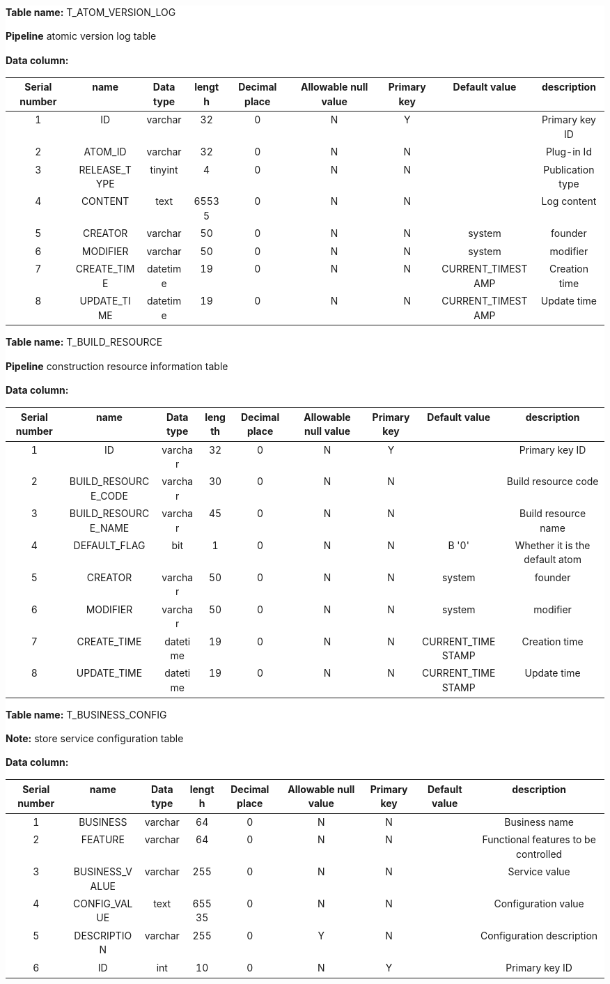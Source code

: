 **Table name:** T_ATOM_VERSION_LOG

**Pipeline** atomic version log table

**Data column:**

| Serial number |     name     | Data type | length | Decimal place | Allowable null value | Primary key |   Default value   |   description    |
| :-----------: | :----------: | :-------: | :----: | :-----------: | :------------------: | :---------: | :---------------: | :--------------: |
|       1       |      ID      |  varchar  |   32   |       0       |          N           |      Y      |                   |  Primary key ID  |
|       2       |   ATOM_ID    |  varchar  |   32   |       0       |          N           |      N      |                   |    Plug-in Id    |
|       3       | RELEASE_TYPE |  tinyint  |   4    |       0       |          N           |      N      |                   | Publication type |
|       4       |   CONTENT    |   text    | 65535  |       0       |          N           |      N      |                   |   Log content    |
|       5       |   CREATOR    |  varchar  |   50   |       0       |          N           |      N      |      system       |     founder      |
|       6       |   MODIFIER   |  varchar  |   50   |       0       |          N           |      N      |      system       |     modifier     |
|       7       | CREATE_TIME  | datetime  |   19   |       0       |          N           |      N      | CURRENT_TIMESTAMP |  Creation time   |
|       8       | UPDATE_TIME  | datetime  |   19   |       0       |          N           |      N      | CURRENT_TIMESTAMP |   Update time    |

**Table name:** T_BUILD_RESOURCE

**Pipeline** construction resource information table

**Data column:**

| Serial number |        name         | Data type | length | Decimal place | Allowable null value | Primary key |   Default value   |          description           |
| :-----------: | :-----------------: | :-------: | :----: | :-----------: | :------------------: | :---------: | :---------------: | :----------------------------: |
|       1       |         ID          |  varchar  |   32   |       0       |          N           |      Y      |                   |         Primary key ID         |
|       2       | BUILD_RESOURCE_CODE |  varchar  |   30   |       0       |          N           |      N      |                   |      Build resource code       |
|       3       | BUILD_RESOURCE_NAME |  varchar  |   45   |       0       |          N           |      N      |                   |      Build resource name       |
|       4       |    DEFAULT_FLAG     |    bit    |   1    |       0       |          N           |      N      |       B '0'       | Whether it is the default atom |
|       5       |       CREATOR       |  varchar  |   50   |       0       |          N           |      N      |      system       |            founder             |
|       6       |      MODIFIER       |  varchar  |   50   |       0       |          N           |      N      |      system       |            modifier            |
|       7       |     CREATE_TIME     | datetime  |   19   |       0       |          N           |      N      | CURRENT_TIMESTAMP |         Creation time          |
|       8       |     UPDATE_TIME     | datetime  |   19   |       0       |          N           |      N      | CURRENT_TIMESTAMP |          Update time           |

**Table name:** T_BUSINESS_CONFIG

**Note:** store service configuration table

**Data column:**

| Serial number |      name      | Data type | length | Decimal place | Allowable null value | Primary key | Default value |             description              |
| :-----------: | :------------: | :-------: | :----: | :-----------: | :------------------: | :---------: | :-----------: | :----------------------------------: |
|       1       |    BUSINESS    |  varchar  |   64   |       0       |          N           |      N      |               |            Business name             |
|       2       |    FEATURE     |  varchar  |   64   |       0       |          N           |      N      |               | Functional features to be controlled |
|       3       | BUSINESS_VALUE |  varchar  |  255   |       0       |          N           |      N      |               |            Service value             |
|       4       |  CONFIG_VALUE  |   text    | 65535  |       0       |          N           |      N      |               |         Configuration value          |
|       5       |  DESCRIPTION   |  varchar  |  255   |       0       |          Y           |      N      |               |      Configuration description       |
|       6       |       ID       |    int    |   10   |       0       |          N           |      Y      |               |            Primary key ID            |
